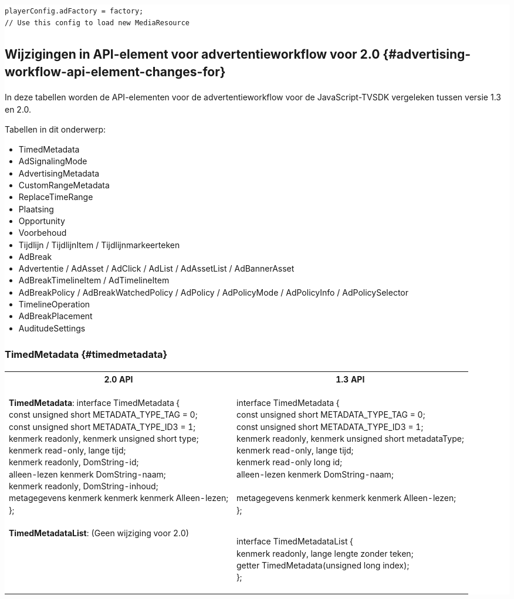 ```shell
playerConfig.adFactory = factory;
// Use this config to load new MediaResource
```

## Wijzigingen in API-element voor advertentieworkflow voor 2.0 {#advertising-workflow-api-element-changes-for}

In deze tabellen worden de API-elementen voor de advertentieworkflow voor de JavaScript-TVSDK vergeleken tussen versie 1.3 en 2.0.

Tabellen in dit onderwerp:

* TimedMetadata
* AdSignalingMode
* AdvertisingMetadata
* CustomRangeMetadata
* ReplaceTimeRange
* Plaatsing
* Opportunity
* Voorbehoud
* Tijdlijn / TijdlijnItem / Tijdlijnmarkeerteken
* AdBreak
* Advertentie / AdAsset / AdClick / AdList / AdAssetList / AdBannerAsset
* AdBreakTimelineItem / AdTimelineItem
* AdBreakPolicy / AdBreakWatchedPolicy / AdPolicy / AdPolicyMode / AdPolicyInfo / AdPolicySelector
* TimelineOperation
* AdBreakPlacement
* AuditudeSettings

### TimedMetadata {#timedmetadata}

<table> 
 <tbody> 
  <tr> 
   <th>2.0 API</th> 
   <th>1.3 API</th> 
  </tr> 
  <tr> 
   <td><p> <strong>TimedMetadata</strong>: interface TimedMetadata {<br /> const unsigned short METADATA_TYPE_TAG = 0; <br /> const unsigned short METADATA_TYPE_ID3 = 1; <br /> kenmerk readonly, kenmerk unsigned short type; <br /> kenmerk read-only, lange tijd;<br /> kenmerk readonly, DomString-id;<br /> alleen-lezen kenmerk DomString-naam;<br /> kenmerk readonly, DomString-inhoud; <br /> metagegevens kenmerk kenmerk kenmerk Alleen-lezen;<br /> }; </p> </td> 
   <td><p>interface TimedMetadata {<br /> const unsigned short METADATA_TYPE_TAG = 0;<br /> const unsigned short METADATA_TYPE_ID3 = 1;<br /> kenmerk readonly, kenmerk unsigned short metadataType;<br /> kenmerk read-only, lange tijd;<br /> kenmerk read-only long id;<br /> alleen-lezen kenmerk DomString-naam;<br /> <br /> metagegevens kenmerk kenmerk kenmerk Alleen-lezen;<br /> };</p> </td> 
  </tr> 
  <tr> 
   <td><strong>TimedMetadataList</strong>: (Geen wijziging voor 2.0)</td> 
   <td><p>interface TimedMetadataList {<br /> kenmerk readonly, lange lengte zonder teken;<br /> getter TimedMetadata(unsigned long index);<br /> };</p> </td> 
  </tr> 
 </tbody> 
</table>
